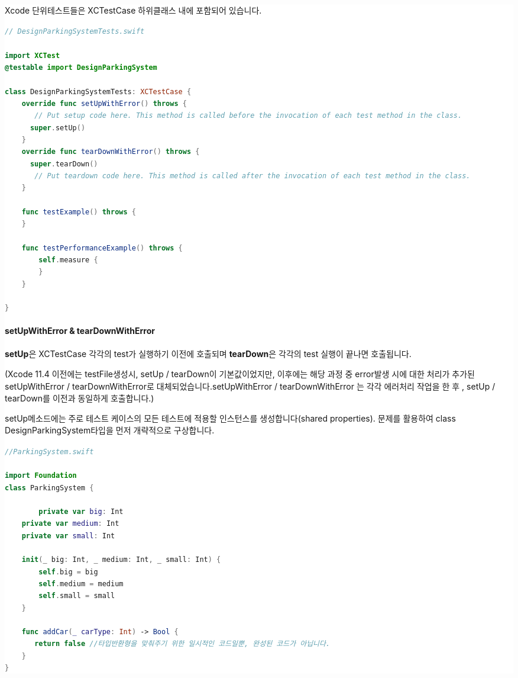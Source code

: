Xcode 단위테스트들은 XCTestCase 하위클래스 내에 포함되어 있습니다.

```swift
// DesignParkingSystemTests.swift 

import XCTest
@testable import DesignParkingSystem

class DesignParkingSystemTests: XCTestCase {
    override func setUpWithError() throws {
       // Put setup code here. This method is called before the invocation of each test method in the class.
      super.setUp()
    }
    override func tearDownWithError() throws {
      super.tearDown()
       // Put teardown code here. This method is called after the invocation of each test method in the class.
    }

    func testExample() throws {
    }

    func testPerformanceExample() throws {
        self.measure {
        }
    }

}
```



#### setUpWithError & tearDownWithError

<b>setUp</b>은 XCTestCase 각각의 test가 실행하기 이전에 호출되며 <b>tearDown</b>은 각각의 test 실행이 끝나면 호출됩니다.

(Xcode 11.4 이전에는 testFile생성시, setUp / tearDown이 기본값이었지만, 이후에는 해당 과정 중 error발생 시에 대한 처리가 추가된 setUpWithError / tearDownWithError로 대체되었습니다.setUpWithError / tearDownWithError 는 각각 에러처리 작업을 한 후 , setUp / tearDown를 이전과 동일하게 호출합니다.) 



setUp메소드에는 주로 테스트 케이스의 모든 테스트에 적용할 인스턴스를 생성합니다(shared properties). 문제를 활용하여 class DesignParkingSystem타입을 먼저 개략적으로 구상합니다.

```swift
//ParkingSystem.swift

import Foundation
class ParkingSystem {
  
		private var big: Int
    private var medium: Int
    private var small: Int

    init(_ big: Int, _ medium: Int, _ small: Int) {
        self.big = big
        self.medium = medium
        self.small = small
    }
    
    func addCar(_ carType: Int) -> Bool {
       return false //타입반환형을 맞춰주기 위한 일시적인 코드일뿐, 완성된 코드가 아닙니다.
    }
}

```
